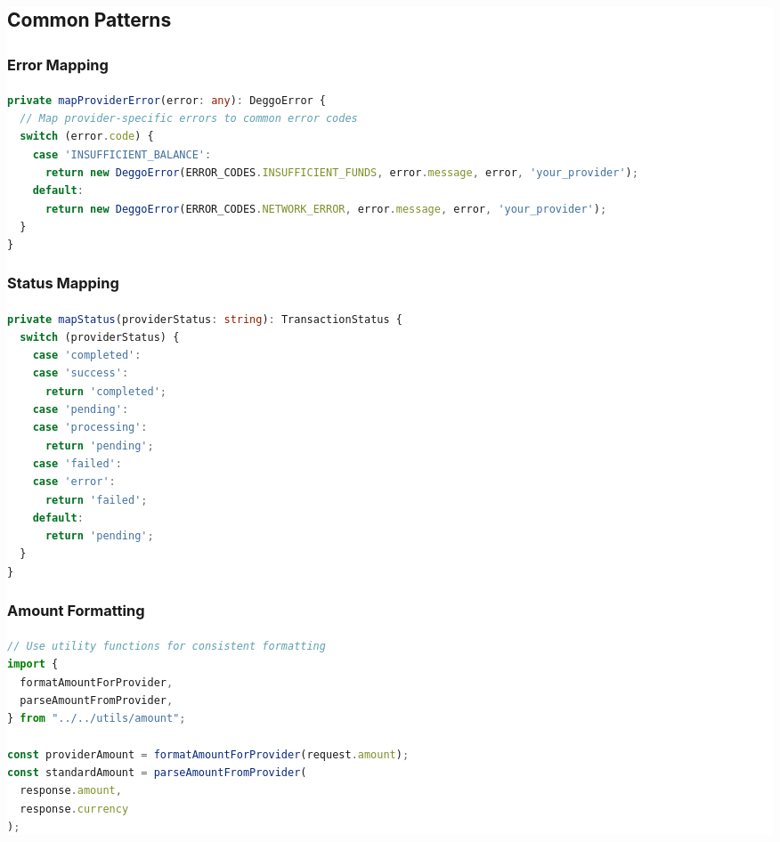 ## Common Patterns

### Error Mapping

```typescript
private mapProviderError(error: any): DeggoError {
  // Map provider-specific errors to common error codes
  switch (error.code) {
    case 'INSUFFICIENT_BALANCE':
      return new DeggoError(ERROR_CODES.INSUFFICIENT_FUNDS, error.message, error, 'your_provider');
    default:
      return new DeggoError(ERROR_CODES.NETWORK_ERROR, error.message, error, 'your_provider');
  }
}
```

### Status Mapping

```typescript
private mapStatus(providerStatus: string): TransactionStatus {
  switch (providerStatus) {
    case 'completed':
    case 'success':
      return 'completed';
    case 'pending':
    case 'processing':
      return 'pending';
    case 'failed':
    case 'error':
      return 'failed';
    default:
      return 'pending';
  }
}
```

### Amount Formatting

```typescript
// Use utility functions for consistent formatting
import {
  formatAmountForProvider,
  parseAmountFromProvider,
} from "../../utils/amount";

const providerAmount = formatAmountForProvider(request.amount);
const standardAmount = parseAmountFromProvider(
  response.amount,
  response.currency
);
```
